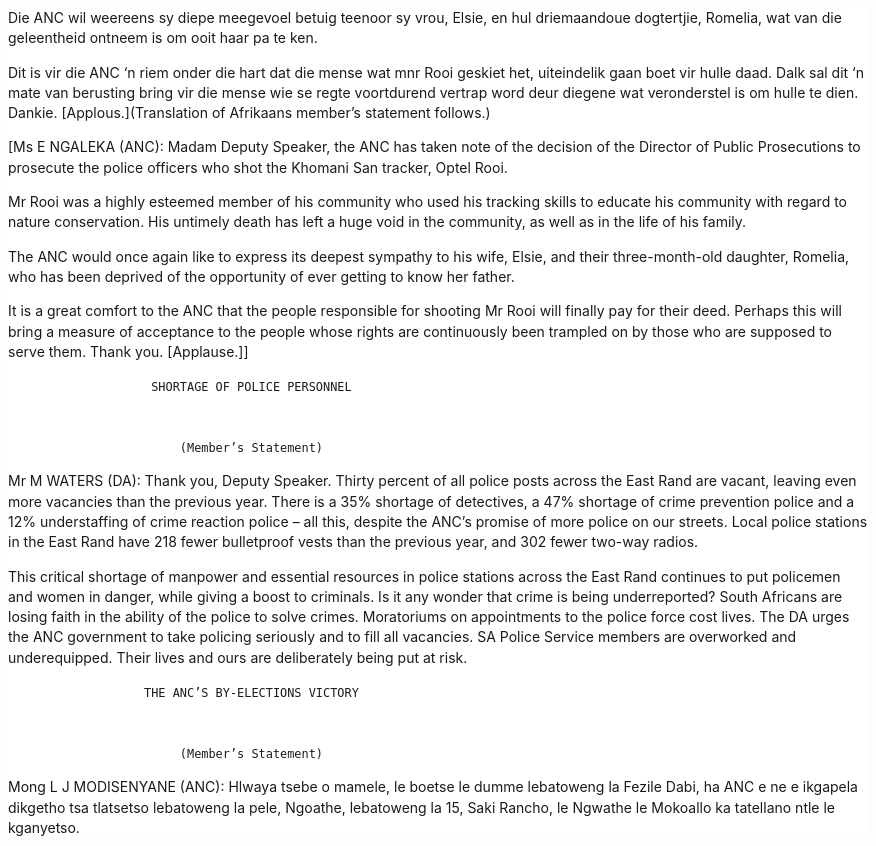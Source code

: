 Die ANC wil weereens sy diepe meegevoel betuig teenoor sy vrou, Elsie, en
hul driemaandoue dogtertjie, Romelia, wat van die geleentheid ontneem is om
ooit haar pa te ken.

Dit is vir die ANC ‘n riem onder die hart dat die mense wat mnr Rooi
geskiet het, uiteindelik gaan boet vir hulle daad. Dalk sal dit ‘n mate van
berusting bring vir die mense wie se regte voortdurend vertrap word deur
diegene wat veronderstel is om hulle te dien. Dankie.
[Applous.](Translation of Afrikaans member’s statement follows.)

[Ms E NGALEKA  (ANC): Madam Deputy Speaker, the ANC has taken note of the
decision of the Director of Public Prosecutions to prosecute the police
officers who shot the Khomani San tracker, Optel Rooi.

Mr Rooi was a highly esteemed member of his community who used his tracking
skills to educate his community with regard to nature conservation. His
untimely death has left a huge void in the community, as well as in the
life of his family.

The ANC would once again like to express its deepest sympathy to his wife,
Elsie, and their three-month-old daughter, Romelia, who has been deprived
of the opportunity of ever getting to know her father.

It is a great comfort to the ANC that the people responsible for shooting
Mr Rooi will finally pay for their deed. Perhaps this will bring a measure
of acceptance to the people whose rights are continuously been trampled on
by those who are supposed to serve them. Thank you. [Applause.]]


                        SHORTAGE OF POLICE PERSONNEL


                            (Member’s Statement)

Mr M WATERS (DA): Thank you, Deputy Speaker. Thirty percent of all police
posts across the East Rand are vacant, leaving even more vacancies than the
previous year. There is a 35% shortage of detectives, a 47% shortage of
crime prevention police and a 12% understaffing of crime reaction police –
all this, despite the ANC’s promise of more police on our streets. Local
police stations in the East Rand have 218 fewer bulletproof vests than the
previous year, and 302 fewer two-way radios.

This critical shortage of manpower and essential resources in police
stations across the East Rand continues to put policemen and women in
danger, while giving a boost to criminals. Is it any wonder that crime is
being underreported? South Africans are losing faith in the ability of the
police to solve crimes. Moratoriums on appointments to the police force
cost lives. The DA urges the ANC government to take policing seriously and
to fill all vacancies. SA Police Service members are overworked and
underequipped. Their lives and ours are  deliberately being put at risk.


                       THE ANC’S BY-ELECTIONS VICTORY


                            (Member’s Statement)

Mong L J MODISENYANE (ANC): Hlwaya tsebe o mamele, le boetse le dumme
lebatoweng la Fezile Dabi, ha ANC e ne e ikgapela dikgetho tsa tlatsetso
lebatoweng la pele, Ngoathe, lebatoweng la 15, Saki Rancho, le Ngwathe le
Mokoallo ka tatellano ntle le kganyetso.
